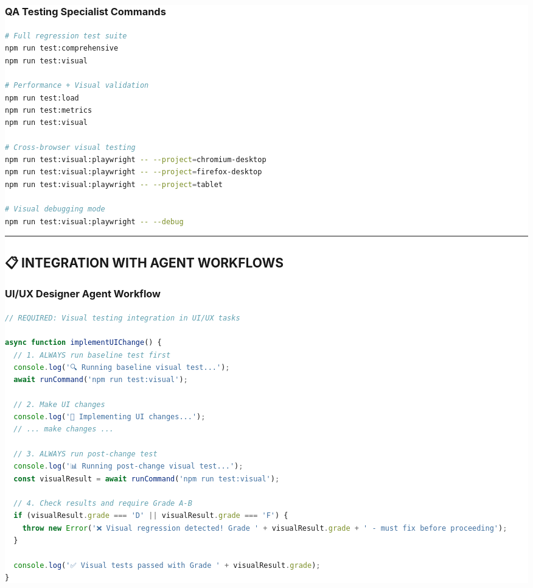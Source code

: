 ### **QA Testing Specialist Commands**

```bash
# Full regression test suite
npm run test:comprehensive
npm run test:visual

# Performance + Visual validation
npm run test:load
npm run test:metrics  
npm run test:visual

# Cross-browser visual testing
npm run test:visual:playwright -- --project=chromium-desktop
npm run test:visual:playwright -- --project=firefox-desktop
npm run test:visual:playwright -- --project=tablet

# Visual debugging mode
npm run test:visual:playwright -- --debug
```

---

## 📋 **INTEGRATION WITH AGENT WORKFLOWS**

### **UI/UX Designer Agent Workflow**

```typescript
// REQUIRED: Visual testing integration in UI/UX tasks

async function implementUIChange() {
  // 1. ALWAYS run baseline test first
  console.log('🔍 Running baseline visual test...');
  await runCommand('npm run test:visual');
  
  // 2. Make UI changes
  console.log('🎨 Implementing UI changes...');
  // ... make changes ...
  
  // 3. ALWAYS run post-change test
  console.log('📊 Running post-change visual test...');
  const visualResult = await runCommand('npm run test:visual');
  
  // 4. Check results and require Grade A-B
  if (visualResult.grade === 'D' || visualResult.grade === 'F') {
    throw new Error('❌ Visual regression detected! Grade ' + visualResult.grade + ' - must fix before proceeding');
  }
  
  console.log('✅ Visual tests passed with Grade ' + visualResult.grade);
}
```
